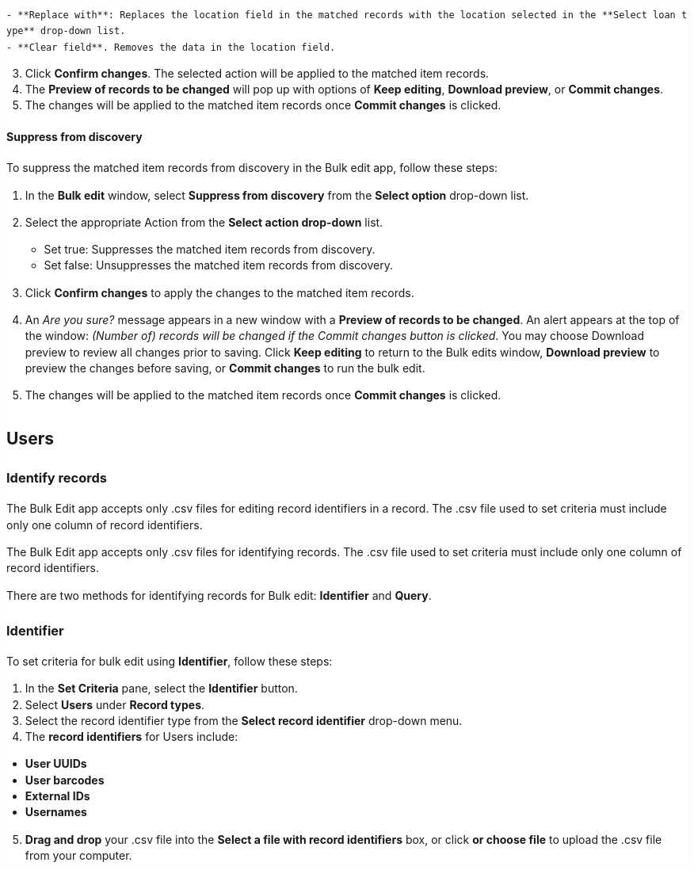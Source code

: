 
    - **Replace with**: Replaces the location field in the matched records with the location selected in the **Select loan type** drop-down list. 
    - **Clear field**. Removes the data in the location field. 


3. Click **Confirm changes**. The selected action will be applied to the matched item records.
4. The **Preview of records to be changed** will pop up with options of **Keep editing**, **Download preview**, or **Commit changes**.
5. The changes will be applied to the matched item records once **Commit changes** is clicked.


#### Suppress from discovery


To suppress the matched item records from discovery in the Bulk edit app, follow these steps:


1. In the **Bulk edit** window, select **Suppress from discovery** from the **Select option** drop-down list.
2. Select the appropriate Action from the **Select action drop-down** list.
   
    - Set true: Suppresses the matched item records from discovery.
    - Set false: Unsuppresses the matched item records from discovery.
      
3. Click **Confirm changes** to apply the changes to the matched item records.
4. An *Are you sure?* message appears in a new window with a **Preview of records to be changed**. An alert appears at the top of the window: *(Number of) records will be changed if the Commit changes button is clicked*. You may choose Download preview to review all changes prior to saving. Click **Keep editing** to return to the Bulk edits window, **Download preview** to preview the changes before saving, or **Commit changes** to run the bulk edit.
5. The changes will be applied to the matched item records once **Commit changes** is clicked.


## Users


### Identify records


The Bulk Edit app accepts only .csv files for editing record identifiers in a record. The .csv file used to set criteria must include only one column of record identifiers. 

The Bulk Edit app accepts only .csv files for identifying records. The .csv file used to set criteria must include only one column of record identifiers. 

There are two methods for identifying records for Bulk edit: **Identifier** and **Query**. 

### Identifier

To set criteria for bulk edit using **Identifier**, follow these steps: 

 1. In the **Set Criteria** pane, select the **Identifier** button.
 2. Select **Users** under **Record types**.
 3. Select the record identifier type from the  **Select record identifier** drop-down menu.
 4. The **record identifiers** for Users include:

 * **User UUIDs**
 * **User barcodes**
 * **External IDs**
 * **Usernames**
 5. **Drag and drop** your .csv file into the **Select a file with record identifiers** box, or click **or choose file** to upload the .csv file from your computer.
